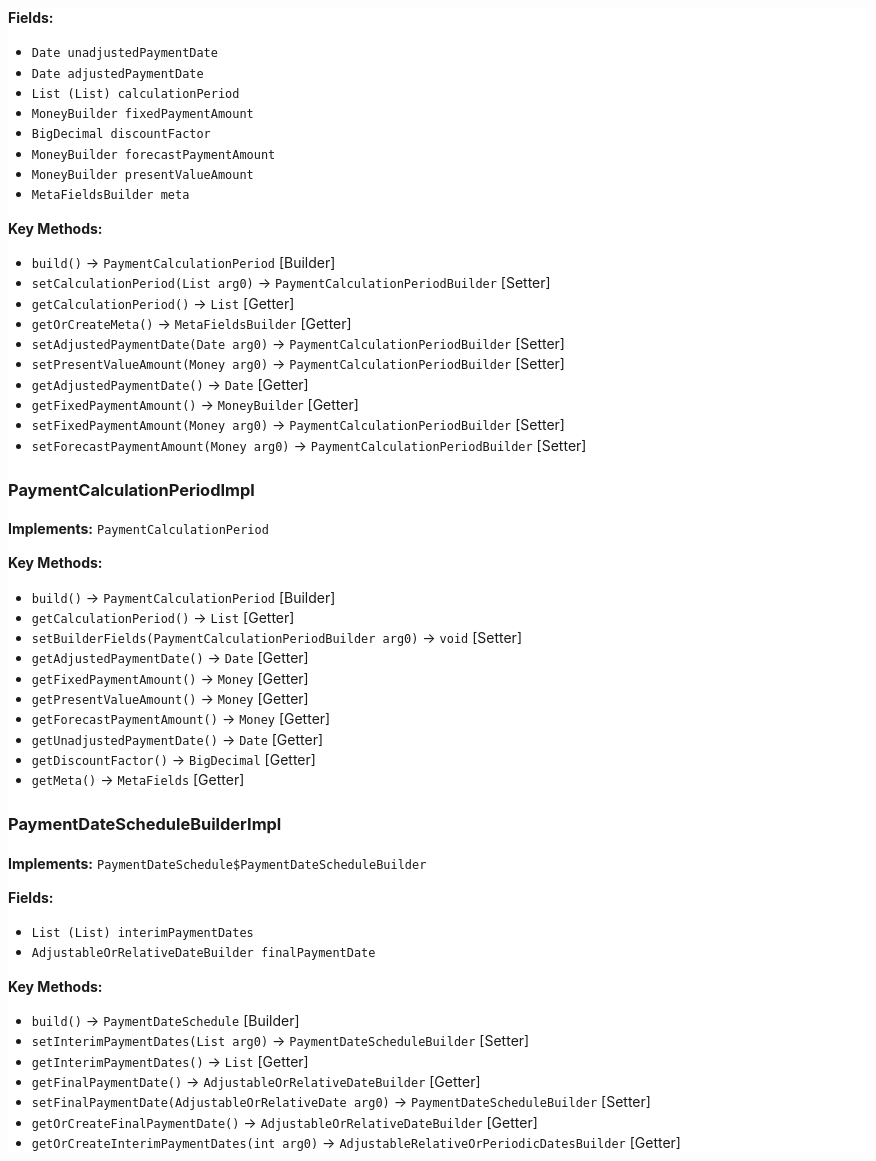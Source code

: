 **Fields:**
- `Date unadjustedPaymentDate`
- `Date adjustedPaymentDate`
- `List (List) calculationPeriod`
- `MoneyBuilder fixedPaymentAmount`
- `BigDecimal discountFactor`
- `MoneyBuilder forecastPaymentAmount`
- `MoneyBuilder presentValueAmount`
- `MetaFieldsBuilder meta`

**Key Methods:**
- `build()` → `PaymentCalculationPeriod` [Builder]
- `setCalculationPeriod(List arg0)` → `PaymentCalculationPeriodBuilder` [Setter]
- `getCalculationPeriod()` → `List` [Getter]
- `getOrCreateMeta()` → `MetaFieldsBuilder` [Getter]
- `setAdjustedPaymentDate(Date arg0)` → `PaymentCalculationPeriodBuilder` [Setter]
- `setPresentValueAmount(Money arg0)` → `PaymentCalculationPeriodBuilder` [Setter]
- `getAdjustedPaymentDate()` → `Date` [Getter]
- `getFixedPaymentAmount()` → `MoneyBuilder` [Getter]
- `setFixedPaymentAmount(Money arg0)` → `PaymentCalculationPeriodBuilder` [Setter]
- `setForecastPaymentAmount(Money arg0)` → `PaymentCalculationPeriodBuilder` [Setter]

### PaymentCalculationPeriodImpl
**Implements:** `PaymentCalculationPeriod` 

**Key Methods:**
- `build()` → `PaymentCalculationPeriod` [Builder]
- `getCalculationPeriod()` → `List` [Getter]
- `setBuilderFields(PaymentCalculationPeriodBuilder arg0)` → `void` [Setter]
- `getAdjustedPaymentDate()` → `Date` [Getter]
- `getFixedPaymentAmount()` → `Money` [Getter]
- `getPresentValueAmount()` → `Money` [Getter]
- `getForecastPaymentAmount()` → `Money` [Getter]
- `getUnadjustedPaymentDate()` → `Date` [Getter]
- `getDiscountFactor()` → `BigDecimal` [Getter]
- `getMeta()` → `MetaFields` [Getter]

### PaymentDateScheduleBuilderImpl
**Implements:** `PaymentDateSchedule$PaymentDateScheduleBuilder` 

**Fields:**
- `List (List) interimPaymentDates`
- `AdjustableOrRelativeDateBuilder finalPaymentDate`

**Key Methods:**
- `build()` → `PaymentDateSchedule` [Builder]
- `setInterimPaymentDates(List arg0)` → `PaymentDateScheduleBuilder` [Setter]
- `getInterimPaymentDates()` → `List` [Getter]
- `getFinalPaymentDate()` → `AdjustableOrRelativeDateBuilder` [Getter]
- `setFinalPaymentDate(AdjustableOrRelativeDate arg0)` → `PaymentDateScheduleBuilder` [Setter]
- `getOrCreateFinalPaymentDate()` → `AdjustableOrRelativeDateBuilder` [Getter]
- `getOrCreateInterimPaymentDates(int arg0)` → `AdjustableRelativeOrPeriodicDatesBuilder` [Getter]
